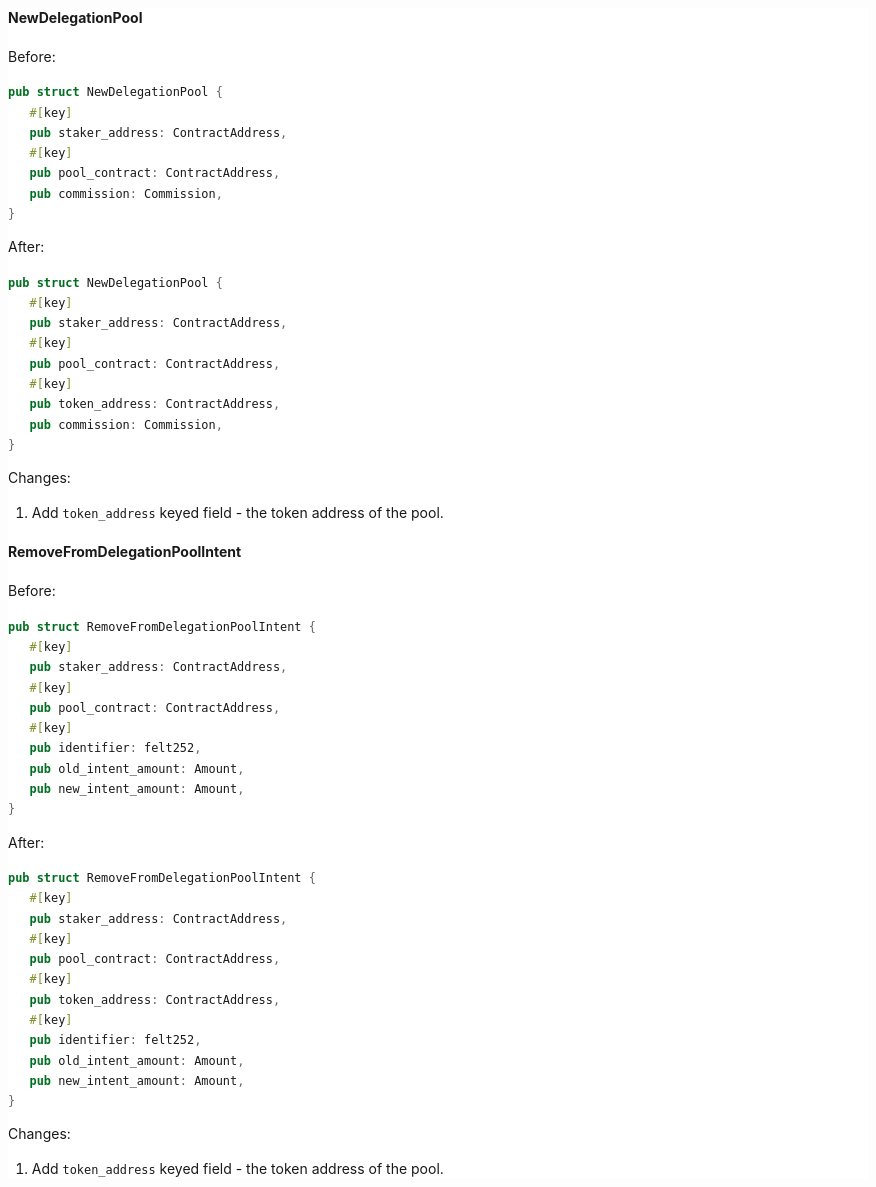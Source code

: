 #### NewDelegationPool
Before:
```rust
pub struct NewDelegationPool {
   #[key]
   pub staker_address: ContractAddress,
   #[key]
   pub pool_contract: ContractAddress,
   pub commission: Commission,
}
```
After:
```rust
pub struct NewDelegationPool {
   #[key]
   pub staker_address: ContractAddress,
   #[key]
   pub pool_contract: ContractAddress,
   #[key]
   pub token_address: ContractAddress,
   pub commission: Commission,
}
```
Changes:
1. Add `token_address` keyed field - the token address of the pool.

#### RemoveFromDelegationPoolIntent
Before:
```rust
pub struct RemoveFromDelegationPoolIntent {
   #[key]
   pub staker_address: ContractAddress,
   #[key]
   pub pool_contract: ContractAddress,
   #[key]
   pub identifier: felt252,
   pub old_intent_amount: Amount,
   pub new_intent_amount: Amount,
}
```
After:
```rust
pub struct RemoveFromDelegationPoolIntent {
   #[key]
   pub staker_address: ContractAddress,
   #[key]
   pub pool_contract: ContractAddress,
   #[key]
   pub token_address: ContractAddress,
   #[key]
   pub identifier: felt252,
   pub old_intent_amount: Amount,
   pub new_intent_amount: Amount,
}
```
Changes:
1. Add `token_address` keyed field - the token address of the pool.
